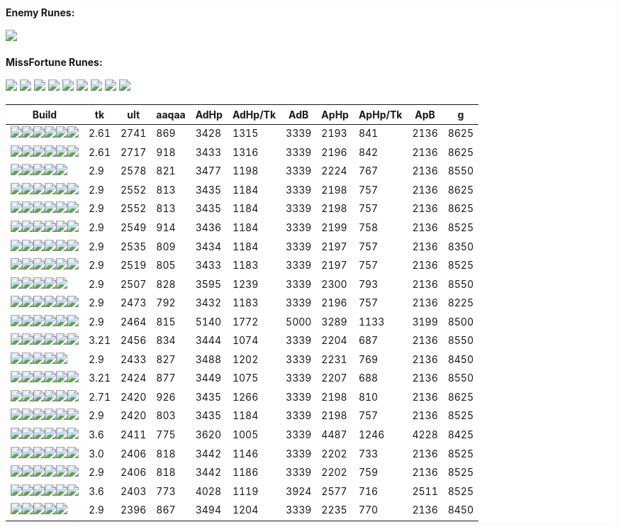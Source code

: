 

**Enemy Runes:**





![](/StatMods/StatModsArmorIcon.png)



**MissFortune Runes:**


![](/Styles/Inspiration/FirstStrike/FirstStrike.png)
![](/Styles/Inspiration/MagicalFootwear/MagicalFootwear.png)
![](/Styles/Inspiration/BiscuitDelivery/BiscuitDelivery.png)
![](/Styles/Inspiration/CosmicInsight/CosmicInsight.png)
![](/Styles/Sorcery/AbsoluteFocus/AbsoluteFocus.png)
![](/Styles/Sorcery/GatheringStorm/GatheringStorm.png)
![](/StatMods/StatModsAdaptiveForceIcon.png)
![](/StatMods/StatModsAdaptiveForceIcon.png)
![](/StatMods/StatModsArmorIcon.png)





 Build |tk|ult|aaqaa|AdHp|AdHp/Tk|AdB|ApHp|ApHp/Tk|ApB|g
-|-|-|-|-|-|-|-|-|-|-
![](/item/6691.png)![](/item/6676.png)![](/item/2422.png)![](/item/1053.png)![](/item/1055.png)![](/item/1037.png)|2.61|2741|869|3428|1315|3339|2193|841|2136|8625
![](/item/6691.png)![](/item/3033.png)![](/item/2422.png)![](/item/1053.png)![](/item/1055.png)![](/item/1037.png)|2.61|2717|918|3433|1316|3339|2196|842|2136|8625
![](/item/6691.png)![](/item/3074.png)![](/item/2422.png)![](/item/1055.png)![](/item/1038.png)|2.9|2578|821|3477|1198|3339|2224|767|2136|8550
![](/item/6691.png)![](/item/6693.png)![](/item/2422.png)![](/item/1053.png)![](/item/1055.png)![](/item/1037.png)|2.9|2552|813|3435|1184|3339|2198|757|2136|8625
![](/item/6691.png)![](/item/6696.png)![](/item/2422.png)![](/item/1053.png)![](/item/1055.png)![](/item/1037.png)|2.9|2552|813|3435|1184|3339|2198|757|2136|8625
![](/item/6676.png)![](/item/3033.png)![](/item/2422.png)![](/item/1053.png)![](/item/1055.png)![](/item/1037.png)|2.9|2549|914|3436|1184|3339|2199|758|2136|8525
![](/item/6691.png)![](/item/3179.png)![](/item/2422.png)![](/item/1053.png)![](/item/1055.png)![](/item/1038.png)|2.9|2535|809|3434|1184|3339|2197|757|2136|8350
![](/item/6691.png)![](/item/3004.png)![](/item/2422.png)![](/item/1053.png)![](/item/1055.png)![](/item/1037.png)|2.9|2519|805|3433|1183|3339|2197|757|2136|8525
![](/item/6691.png)![](/item/3072.png)![](/item/2422.png)![](/item/1055.png)![](/item/1038.png)|2.9|2507|828|3595|1239|3339|2300|793|2136|8550
![](/item/6691.png)![](/item/6695.png)![](/item/2422.png)![](/item/1053.png)![](/item/1055.png)![](/item/1037.png)|2.9|2473|792|3432|1183|3339|2196|757|2136|8225
![](/item/6691.png)![](/item/6673.png)![](/item/2422.png)![](/item/1055.png)![](/item/1038.png)![](/item/1036.png)|2.9|2464|815|5140|1772|5000|3289|1133|3199|8500
![](/item/6676.png)![](/item/6695.png)![](/item/2422.png)![](/item/1053.png)![](/item/1055.png)![](/item/1038.png)|3.21|2456|834|3444|1074|3339|2204|687|2136|8550
![](/item/6676.png)![](/item/3074.png)![](/item/2422.png)![](/item/1055.png)![](/item/1038.png)|2.9|2433|827|3488|1202|3339|2231|769|2136|8450
![](/item/6695.png)![](/item/3033.png)![](/item/2422.png)![](/item/1053.png)![](/item/1055.png)![](/item/1038.png)|3.21|2424|877|3449|1075|3339|2207|688|2136|8550
![](/item/6691.png)![](/item/3095.png)![](/item/2422.png)![](/item/1053.png)![](/item/1055.png)![](/item/1037.png)|2.71|2420|926|3435|1266|3339|2198|810|2136|8625
![](/item/6691.png)![](/item/3508.png)![](/item/2422.png)![](/item/1053.png)![](/item/1055.png)![](/item/1037.png)|2.9|2420|803|3435|1184|3339|2198|757|2136|8525
![](/item/6691.png)![](/item/3156.png)![](/item/2422.png)![](/item/1053.png)![](/item/1055.png)![](/item/1037.png)|3.6|2411|775|3620|1005|3339|4487|1246|4228|8425
![](/item/6676.png)![](/item/6693.png)![](/item/2422.png)![](/item/1053.png)![](/item/1055.png)![](/item/1037.png)|3.0|2406|818|3442|1146|3339|2202|733|2136|8525
![](/item/6676.png)![](/item/6696.png)![](/item/2422.png)![](/item/1053.png)![](/item/1055.png)![](/item/1037.png)|2.9|2406|818|3442|1186|3339|2202|759|2136|8525
![](/item/6691.png)![](/item/3814.png)![](/item/2422.png)![](/item/1053.png)![](/item/1055.png)![](/item/1037.png)|3.6|2403|773|4028|1119|3924|2577|716|2511|8525
![](/item/3074.png)![](/item/3033.png)![](/item/2422.png)![](/item/1055.png)![](/item/1038.png)|2.9|2396|867|3494|1204|3339|2235|770|2136|8450
